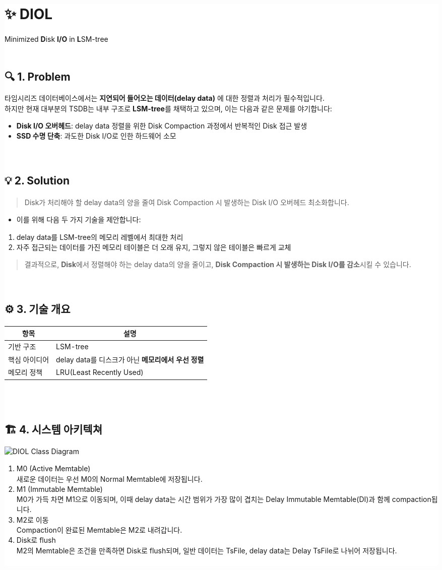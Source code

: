 # ✨ DIOL
Minimized **D**isk **I/O** in **L**SM-tree
<br><br>

## 🔍 1. Problem

타임시리즈 데이터베이스에서는 **지연되어 들어오는 데이터(delay data)** 에 대한 정렬과 처리가 필수적입니다. <br>
하지만 현재 대부분의 TSDB는 내부 구조로 **LSM-tree**를 채택하고 있으며, 이는 다음과 같은 문제를 야기합니다:

- **Disk I/O 오버헤드**: delay data 정렬을 위한 Disk Compaction 과정에서 반복적인 Disk 접근 발생
- **SSD 수명 단축**: 과도한 Disk I/O로 인한 하드웨어 소모
<br>

## 💡 2. Solution
> Disk가 처리해야 할 delay data의 양을 줄여 Disk Compaction 시 발생하는 Disk I/O 오버헤드 최소화합니다.

- 이를 위해 다음 두 가지 기술을 제안합니다:
1. delay data를 LSM-tree의 메모리 레벨에서 최대한 처리
2. 자주 접근되는 데이터를 가진 메모리 테이블은 더 오래 유지, 그렇지 않은 테이블은 빠르게 교체

> 결과적으로, **Disk**에서 정렬해야 하는 delay data의 양을 줄이고, **Disk Compaction 시 발생하는 Disk I/O를 감소**시킬 수 있습니다.
<br>

## ⚙️ 3. 기술 개요

| 항목 | 설명 |
|------|------|
| 기반 구조 | LSM-tree |
| 핵심 아이디어 | delay data를 디스크가 아닌 **메모리에서 우선 정렬** |
| 메모리 정책 | LRU(Least Recently Used) |

<br><br>

## 🏗 4. 시스템 아키텍쳐
<img src="https://github.com/user-attachments/assets/a9f42091-b97d-462c-a996-ba6828569f03" alt="DIOL Class Diagram" width="70%">

1. M0 (Active Memtable)<br>
  새로운 데이터는 우선 M0의 Normal Memtable에 저장됩니다.
2. M1 (Immutable Memtable)<br>
  M0가 가득 차면 M1으로 이동되며, 이때 delay data는 시간 범위가 가장 많이 겹치는 Delay Immutable Memtable(DI)과 함께 compaction됩니다.
3. M2로 이동<br>
  Compaction이 완료된 Memtable은 M2로 내려갑니다.
4. Disk로 flush<br>
  M2의 Memtable은 조건을 만족하면 Disk로 flush되며,
  일반 데이터는 TsFile, delay data는 Delay TsFile로 나뉘어 저장됩니다.
<br><br>
